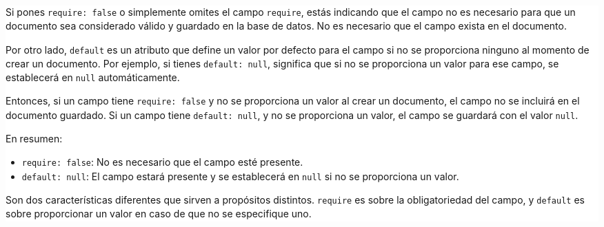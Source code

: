 Si pones `require: false` o simplemente omites el campo `require`, estás indicando que el campo no es necesario para que un documento sea considerado válido y guardado en la base de datos. No es necesario que el campo exista en el documento.

Por otro lado, `default` es un atributo que define un valor por defecto para el campo si no se proporciona ninguno al momento de crear un documento. Por ejemplo, si tienes `default: null`, significa que si no se proporciona un valor para ese campo, se establecerá en `null` automáticamente.

Entonces, si un campo tiene `require: false` y no se proporciona un valor al crear un documento, el campo no se incluirá en el documento guardado. Si un campo tiene `default: null`, y no se proporciona un valor, el campo se guardará con el valor `null`.

En resumen:

-   `require: false`: No es necesario que el campo esté presente.
-   `default: null`: El campo estará presente y se establecerá en `null` si no se proporciona un valor.

Son dos características diferentes que sirven a propósitos distintos. `require` es sobre la obligatoriedad del campo, y `default` es sobre proporcionar un valor en caso de que no se especifique uno.
